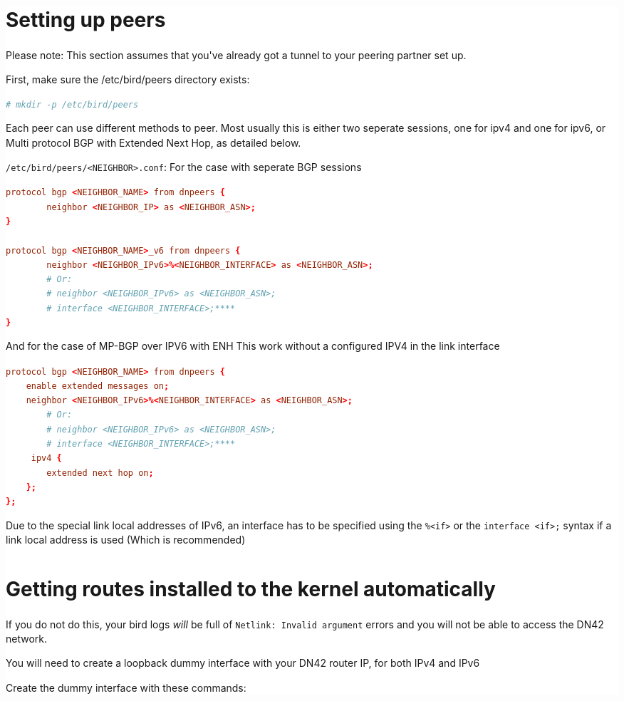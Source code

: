 
# Setting up peers

Please note: This section assumes that you've already got a tunnel to your peering partner set up.

First, make sure the /etc/bird/peers directory exists:

```sh
# mkdir -p /etc/bird/peers
```

Each peer can use different methods to peer. Most usually this is either two seperate sessions,
one for ipv4 and one for ipv6, or  Multi protocol BGP with Extended Next Hop, as detailed below. 

`/etc/bird/peers/<NEIGHBOR>.conf`:
For the case with seperate BGP sessions
```conf
protocol bgp <NEIGHBOR_NAME> from dnpeers {
        neighbor <NEIGHBOR_IP> as <NEIGHBOR_ASN>;
}

protocol bgp <NEIGHBOR_NAME>_v6 from dnpeers {
        neighbor <NEIGHBOR_IPv6>%<NEIGHBOR_INTERFACE> as <NEIGHBOR_ASN>;
        # Or:
        # neighbor <NEIGHBOR_IPv6> as <NEIGHBOR_ASN>;
        # interface <NEIGHBOR_INTERFACE>;****
}
```
And for the case of MP-BGP over IPV6 with ENH
This work without a configured IPV4 in the link interface
```conf
protocol bgp <NEIGHBOR_NAME> from dnpeers {
    enable extended messages on;
    neighbor <NEIGHBOR_IPv6>%<NEIGHBOR_INTERFACE> as <NEIGHBOR_ASN>;
        # Or:
        # neighbor <NEIGHBOR_IPv6> as <NEIGHBOR_ASN>;
        # interface <NEIGHBOR_INTERFACE>;****
     ipv4 {
        extended next hop on;
    };
};
```

Due to the special link local addresses of IPv6, an interface has to be specified using the `%<if>` or the `interface <if>;` syntax if a link local address is used (Which is recommended)

# Getting routes installed to the kernel automatically

If you do not do this, your bird logs *will* be full of `Netlink: Invalid argument` errors and you will not be able to access the DN42 network.

You will need to create a loopback dummy interface with your DN42 router IP, for both IPv4 and IPv6

Create the dummy interface with these commands:
